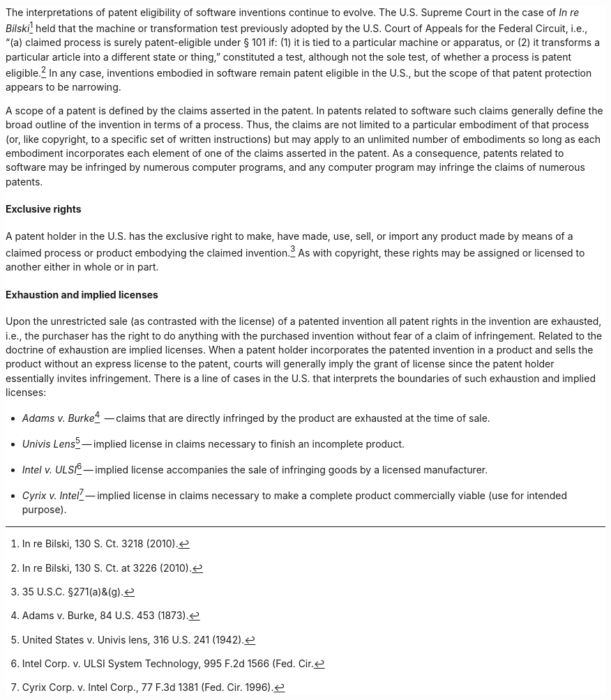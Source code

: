 The interpretations of patent eligibility of software inventions
continue to evolve. The U.S. Supreme Court in the case of *In re
Bilski*[^usa_127] held that the machine or transformation test previously
adopted by the U.S. Court of Appeals for the Federal Circuit, i.e., “(a)
claimed process is surely patent-eligible under § 101 if: (1) it is tied
to a particular machine or apparatus, or (2) it transforms a particular
article into a different state or thing,” constituted a test, although
not the sole test, of whether a process is patent eligible.[^usa_128] In any
case, inventions embodied in software remain patent eligible in the
U.S., but the scope of that patent protection appears to be narrowing.

A scope of a patent is defined by the claims asserted in the patent. In
patents related to software such claims generally define the broad
outline of the invention in terms of a process. Thus, the claims are not
limited to a particular embodiment of that process (or, like copyright,
to a specific set of written instructions) but may apply to an unlimited
number of embodiments so long as each embodiment incorporates each
element of one of the claims asserted in the patent. As a consequence,
patents related to software may be infringed by numerous computer
programs, and any computer program may infringe the claims of numerous
patents.

#### Exclusive rights

A patent holder in the U.S. has the exclusive right to make, have made,
use, sell, or import any product made by means of a claimed process or
product embodying the claimed invention.[^usa_129] As with copyright, these
rights may be assigned or licensed to another either in whole or in
part.

#### Exhaustion and implied licenses

Upon the unrestricted sale (as contrasted with the license) of a
patented invention all patent rights in the invention are exhausted,
i.e., the purchaser has the right to do anything with the purchased
invention without fear of a claim of infringement. Related to the
doctrine of exhaustion are implied licenses. When a patent holder
incorporates the patented invention in a product and sells the product
without an express license to the patent, courts will generally imply
the grant of license since the patent holder essentially invites
infringement. There is a line of cases in the U.S. that interprets the
boundaries of such exhaustion and implied licenses:

-   *Adams v. Burke*[^usa_130]  — claims that are directly infringed by the
    product are exhausted at the time of sale.

-   *Univis Lens*[^usa_131] — implied license in claims necessary to finish
    an incomplete product.

-   *Intel v. ULSI*[^usa_132] — implied license accompanies the sale of
    infringing goods by a licensed manufacturer.

-   *Cyrix v. Intel*[^usa_133] — implied license in claims necessary to make
    a complete product commercially viable (use for intended purpose).


[^usa_bio]: *Mark H. Webbink (b. 1950) is senior lecturing fellow at Duke University School of Law. Webbink is the former general counsel of Red Hat, Inc., and presently serves on the board of directors of the Software Freedom Law Center. A founding member of the editorial board of the International Free and Open Source Software Law Review. In May 2011 Webbink assumed the role of editor and publisher of the well known open source blog Groklaw. <http://www.nyls.edu/faculty/faculty_profiles/mark_webbink>*
[^usa_1]: “(Congress shall have the power…) To promote the Progress of
[^usa_2]: 17 U.S. Code may be found at
[^usa_3]: 35 U.S. Code may be found at
[^usa_4]: 15 U.S. Code Chapter 22 may be found at
[^usa_5]: For example, the Uniform Trade Secrets Act as embodied in
[^usa_6]: The Economic Espionage Act of 1996 found at 18 U.S. Code
[^usa_7]: World Intellectual Property Copyright Treaty of 1996 found at
[^usa_8]: The final report of the National Commission on New Technological
[^usa_9]: The U.S. Copyright Act of 1976 found at
[^usa_10]: Public Law 96-517 found at
[^usa_11]: 17 U.S.C. §102(a).
[^usa_12]: 17 U.S.C. §411(a).
[^usa_13]: 17 U.S. Code §102(a).
[^usa_14]: 17 U.S. Code §201(a).
[^usa_15]: 17 U.S. Code §201(b).
[^usa_16]: *Id.*
[^usa_17]: 17 U.S. Code §101.
[^usa_18]: 17 U.S. Code §204.
[^usa_19]: 17 U.S. Code §201(a).
[^usa_20]: 17 U.S. Code §101.
[^usa_21]: 1-6 Melville B. Nimmer, Nimmer on Copyright §6.03. Nimmer is only
[^usa_22]: *Id.*
[^usa_23]: *See, Id.*
[^usa_24]: 1-6 Nimmer §§6.02, 6.03.
[^usa_25]: *Id.*
[^usa_26]: 1-6 Nimmer §6.03.
[^usa_27]: 17 U.S.C. §201(a).
[^usa_28]: 1-6 Nimmer §6.06(A).
[^usa_29]: *Id.*
[^usa_30]: *Id.*
[^usa_31]: 17 U.S.C. §103(a).
[^usa_32]: 17 U.S.C. §101.
[^usa_33]: 1-3 Nimmer § 3.03(A) (citing Feist Publications, Inc. v. Rural
[^usa_34]: Lothar Determan, *Dangerous Liaisons — Software Combinations as
[^usa_35]: *Id.*
[^usa_36]: 1-6 Nimmer, §6.05.
[^usa_37]: 17 U.S.C. §103(a).
[^usa_38]: *Id.*
[^usa_39]: 1-3 Nimmer §3.02.
[^usa_40]: *Id.*
[^usa_41]: 17 U.S.C.§ 101.
[^usa_42]: 1-3 Nimmer § 3.03(A) (citing Feist Publications, Inc. v. Rural
[^usa_43]: 17 U.S.C. §201(c).
[^usa_44]: 1-6 Nimmer §6.05.
[^usa_45]: *Id.*
[^usa_46]: *Id.*
[^usa_47]: *Id.*
[^usa_48]: *Id.*
[^usa_49]: *Id.*
[^usa_50]: 17 U.S.C. §106.
[^usa_51]: *Id.*
[^usa_52]: 17 U.S.C. §109(a).
[^usa_53]: 2-8 Nimmer §8.12.
[^usa_54]: Computer Assoc., 982 F.2d at 714.
[^usa_55]: *See*, 4-13 Nimmer §13.02(B).
[^usa_56]: *See*, Computer Assoc., 982 F.2d at 715.
[^usa_57]: *Id.*
[^usa_58]: Apple Computer, Inc v. Microsoft Corp., 35 F.3d 1435, 1445 (9th
[^usa_59]: *See*, Lotus Dev. Corp. v. Borland Int’l, 49 F.3d 807, 819 (1st
[^usa_60]: *See, Id.* at 815.
[^usa_61]: 4-13 Nimmer §13.03(F).
[^usa_62]: *See,* Order Re Copyrightability Of Certain Replicated Elements
[^usa_63]: 17 U.S.C. §102(b).
[^usa_64]: 1-2 Nimmer §2.02.
[^usa_65]: 4-13 Nimmer §13.03(B)(2)(a).
[^usa_66]: Computer Assoc., 982 F.2d at 708.
[^usa_67]: *See,* BUC Int’l Corp. v. Int’l Yacht Council Ltd., 489 F.3d
[^usa_68]: *See*, 4-13 Nimmer §13.03(B)(3).
[^usa_69]: *See*, 4-13 Nimmer §13.03(F)(2).
[^usa_70]: 4-13 Nimmer §13.03(F)(2).
[^usa_71]: *See,* Computer Assoc., 982 F.2d at 715.
[^usa_72]: *See*, Computer Assoc., 982 F.2d at 715.
[^usa_73]: Order *supra* Note XXX
[^usa_74]: *See, Id.* at 710.
[^usa_75]: 4-13 Nimmer §13.03(B)(4).
[^usa_76]: *Id.*
[^usa_77]: *See*, John William See v. Christopher Durang and LA. Stage Co.,
[^usa_78]: *Id.*
[^usa_79]: *Id.*
[^usa_80]: Mist-On Sys. v. Gilley’s European Tan Spa, 303 F. Supp. 2d 974,
[^usa_81]: 4-13 Nimmer §13.03(B)(4).
[^usa_82]: Mist-On Sys., 303 F. Supp. 2d at 976 (W.D. Wis. 2002)
[^usa_83]: Computer Assocs., 982 F.2d at 709-10.
[^usa_84]: BUC Int’l Corp. v. Int’l Yacht Council Ltd., 489 F.3d 1129, 1143
[^usa_85]: *See* v. Durang, 711 F.2d at 143.
[^usa_86]: Computer Assoc., 982 F.2d at 715.
[^usa_87]: *See*, 1-2 Nimmer §2.03(G).
[^usa_88]: 17 U.S.C §105.
[^usa_89]: <http://copyright.gov/help/faq/faq-definitions.html>.
[^usa_90]: *See, Id.*
[^usa_91]: *See*, Computer Assocs., 982 F.2d at 710.
[^usa_92]: <http://www.copyright.gov/help/faq/faq-general.html>.
[^usa_93]: 4-13 Nimmer §13.03(F)(4).
[^usa_94]: <http://creativecommons.org/licenses/publicdomain/>.
[^usa_95]: 17 U.S.C. §102(b).
[^usa_96]: Feist, 499 U.S. at 350 (1991).
[^usa_97]: Assessment Techs. of WI, LLC v. WIREdata, Inc., 350 F.3d 640 (7th
[^usa_98]: 1-3 Nimmer §3.04(B)(3)(a).
[^usa_99]: 17 U.S.C. § 107.
[^usa_100]: *Id.*
[^usa_101]: *Id.*
[^usa_102]: 17 U.S. Code §117(a).
[^usa_103]: 17 U.S. Code §117(c).
[^usa_104]: Visual Artists Rights Act of 1990, 17 U.S. Code §106A.
[^usa_105]: 17 U.S. Code §302(a).
[^usa_106]: 17 U.S. Code §302(b).
[^usa_107]: 17 U.S. Code §302(c).
[^usa_108]: 17 U.S. Code §201(d)(1).
[^usa_109]: 17 U.S. Code §201(d)(2).
[^usa_110]: 17 U.S. Code §204(a).
[^usa_111]: 17 U.S. Code §205(d).
[^usa_112]: 17 U.S. Code §205(e).
[^usa_113]: 17 U.S. Code §203(a)(1-2).
[^usa_114]: 17 U.S. Code §203(a)(3).
[^usa_115]: 17 U.S. Code §203(a)(4).
[^usa_116]: 17 U.S. Code §203(b)(1).
[^usa_117]: 17 U.S. Code §501(a).
[^usa_118]: 17 U.S. Code §411.
[^usa_119]: 17 U.S. Code §412.
[^usa_120]: 17 U.S. Code §501(b).
[^usa_121]: *Id.*; Eden Toys, Inc. v. Florelee Undergarment Co., 697 F.2d 27
[^usa_122]: Eden Toys, 697 F.2d at 32 (1982).
[^usa_123]: 17 U.S. Code §§502-505.
[^usa_124]: 28 U.S. Code §1338.
[^usa_125]: Wooster v. Crane & Co., 147 F. 15 (8th Cir. 1906).
[^usa_126]: Diamond v. Diehr, 450 U.S. 175 (1981).
[^usa_127]: In re Bilski, 130 S. Ct. 3218 (2010).
[^usa_128]: In re Bilski, 130 S. Ct. at 3226 (2010).
[^usa_129]: 35 U.S.C. §271(a)&(g).
[^usa_130]: Adams v. Burke, 84 U.S. 453 (1873).
[^usa_131]: United States v. Univis lens, 316 U.S. 241 (1942).
[^usa_132]: Intel Corp. v. ULSI System Technology, 995 F.2d 1566 (Fed. Cir.
[^usa_133]: Cyrix Corp. v. Intel Corp., 77 F.3d 1381 (Fed. Cir. 1996).
[^usa_134]: 35 U.S.C. §154.(a)(2).
[^usa_135]: America Invents Act, Public Law 112-29 found at
[^usa_136]: 35 U.S.C. §271(f)(1).
[^usa_137]: AT&T v. Microsoft, 550 U.S. 437 (2007).
[^usa_138]: 35 U.S.C. §271(a).
[^usa_139]: 35 U.S.C. §271(b).
[^usa_140]: 35 U.S.C. §282.
[^usa_141]: 35 U.S.C. §§283-285.
[^usa_142]: 35 U.S.C. §284.
[^usa_143]: 35 U.S.C. §287.
[^usa_144]: Magnuson-Moss, 15 U.S.C. §2301 *et seq.*.
[^usa_145]: 15 Code of Federal Regulations §742.15.
[^usa_146]: Jacobsen v. Katzer, 535 F.3d 1373 (Fed. Cir. 2008).
[^usa_147]: 3-10 Nimmer on Copyright §10.15 .
[^usa_148]: Wallace v. International Business Machines Corp., 467 F.3d 1104
[^usa_149]: Wallace, 467 F.3d at 1107 (2006).